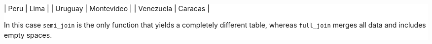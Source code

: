 | Peru      | Lima          |
| Uruguay   | Montevideo    |
| Venezuela | Caracas       |

In this case `semi_join` is the only function that yields a completely different table, whereas `full_join` merges all data and includes empty spaces.
